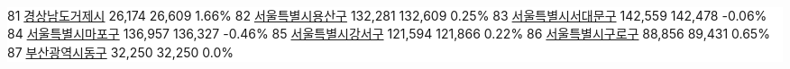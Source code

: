   <tr class="item">
    <td>81</td>
    <td><a href="/apt/경상남도거제시">경상남도거제시</a></td>
    <td>26,174</td>
    <td>26,609</td>
    <td>1.66%</td>
  </tr>

  <tr class="item">
    <td>82</td>
    <td><a href="/apt/서울특별시용산구">서울특별시용산구</a></td>
    <td>132,281</td>
    <td>132,609</td>
    <td>0.25%</td>
  </tr>

  <tr class="item">
    <td>83</td>
    <td><a href="/apt/서울특별시서대문구">서울특별시서대문구</a></td>
    <td>142,559</td>
    <td>142,478</td>
    <td>-0.06%</td>
  </tr>

  <tr class="item">
    <td>84</td>
    <td><a href="/apt/서울특별시마포구">서울특별시마포구</a></td>
    <td>136,957</td>
    <td>136,327</td>
    <td>-0.46%</td>
  </tr>

  <tr class="item">
    <td>85</td>
    <td><a href="/apt/서울특별시강서구">서울특별시강서구</a></td>
    <td>121,594</td>
    <td>121,866</td>
    <td>0.22%</td>
  </tr>

  <tr class="item">
    <td>86</td>
    <td><a href="/apt/서울특별시구로구">서울특별시구로구</a></td>
    <td>88,856</td>
    <td>89,431</td>
    <td>0.65%</td>
  </tr>

  <tr class="item">
    <td>87</td>
    <td><a href="/apt/부산광역시동구">부산광역시동구</a></td>
    <td>32,250</td>
    <td>32,250</td>
    <td>0.0%</td>
  </tr>
